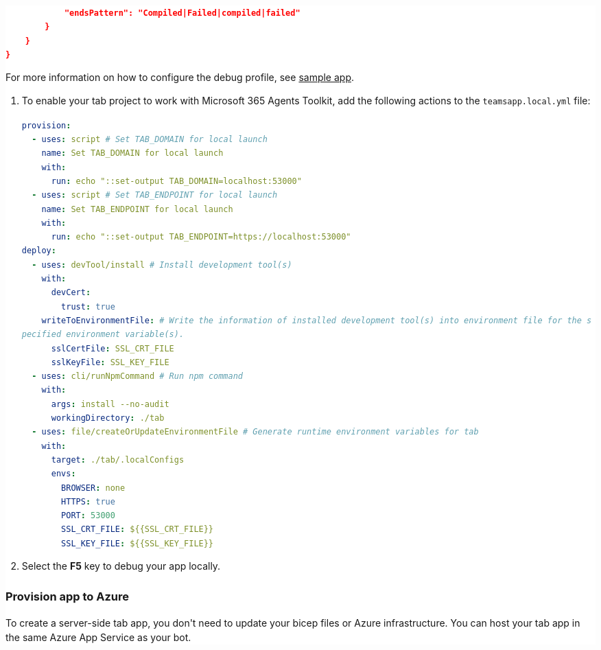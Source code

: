    ```json
               "endsPattern": "Compiled|Failed|compiled|failed"
           }
       }
   }
   ```

   For more information on how to configure the debug profile, see [sample app](https://github.com/OfficeDev/teams-toolkit-samples/tree/dev/hello-world-bot-with-tab/.vscode).

1. To enable your tab project to work with Microsoft 365 Agents Toolkit, add the following actions to the `teamsapp.local.yml` file:

   ```yaml
   provision:
     - uses: script # Set TAB_DOMAIN for local launch
       name: Set TAB_DOMAIN for local launch
       with:
         run: echo "::set-output TAB_DOMAIN=localhost:53000"
     - uses: script # Set TAB_ENDPOINT for local launch
       name: Set TAB_ENDPOINT for local launch
       with:
         run: echo "::set-output TAB_ENDPOINT=https://localhost:53000"
   deploy:
     - uses: devTool/install # Install development tool(s)
       with:
         devCert:
           trust: true
       writeToEnvironmentFile: # Write the information of installed development tool(s) into environment file for the specified environment variable(s).
         sslCertFile: SSL_CRT_FILE
         sslKeyFile: SSL_KEY_FILE
     - uses: cli/runNpmCommand # Run npm command
       with:
         args: install --no-audit
         workingDirectory: ./tab
     - uses: file/createOrUpdateEnvironmentFile # Generate runtime environment variables for tab
       with:
         target: ./tab/.localConfigs
         envs:
           BROWSER: none
           HTTPS: true
           PORT: 53000
           SSL_CRT_FILE: ${{SSL_CRT_FILE}}
           SSL_KEY_FILE: ${{SSL_KEY_FILE}}
   ```

1. Select the **F5** key to debug your app locally.

### Provision app to Azure

To create a server-side tab app, you don't need to update your bicep files or Azure infrastructure. You can host your tab app in the same Azure App Service as your bot.
